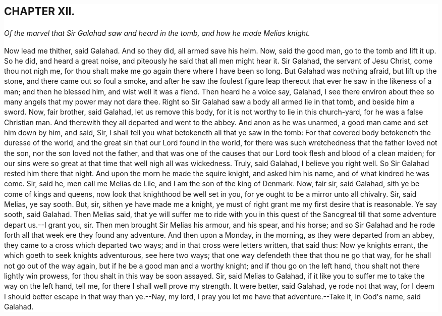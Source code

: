 
CHAPTER XII.
------------

_Of the marvel that Sir Galahad saw and heard in the tomb, and how he
made Melias knight._

Now lead me thither, said Galahad. And so they did, all armed save his
helm. Now, said the good man, go to the tomb and lift it up. So he did,
and heard a great noise, and piteously he said that all men might hear
it. Sir Galahad, the servant of Jesu Christ, come thou not nigh me, for
thou shalt make me go again there where I have been so long. But
Galahad was nothing afraid, but lift up the stone, and there came out
so foul a smoke, and after he saw the foulest figure leap thereout that
ever he saw in the likeness of a man; and then he blessed him, and wist
well it was a fiend. Then heard he a voice say, Galahad, I see there
environ about thee so many angels that my power may not dare thee.
Right so Sir Galahad saw a body all armed lie in that tomb, and beside
him a sword. Now, fair brother, said Galahad, let us remove this body,
for it is not worthy to lie in this church-yard, for he was a false
Christian man. And therewith they all departed and went to the abbey.
And anon as he was unarmed, a good man came and set him down by him,
and said, Sir, I shall tell you what betokeneth all that ye saw in the
tomb: For that covered body betokeneth the duresse of the world, and
the great sin that our Lord found in the world, for there was such
wretchedness that the father loved not the son, nor the son loved not
the father, and that was one of the causes that our Lord took flesh and
blood of a clean maiden; for our sins were so great at that time that
well nigh all was wickedness. Truly, said Galahad, I believe you right
well. So Sir Galahad rested him there that night. And upon the morn he
made the squire knight, and asked him his name, and of what kindred he
was come. Sir, said he, men call me Melias de Lile, and I am the son of
the king of Denmark. Now, fair sir, said Galahad, sith ye be come of
kings and queens, now look that knighthood be well set in you, for ye
ought to be a mirror unto all chivalry. Sir, said Melias, ye say sooth.
But, sir, sithen ye have made me a knight, ye must of right grant me my
first desire that is reasonable. Ye say sooth, said Galahad. Then
Melias said, that ye will suffer me to ride with you in this quest of
the Sancgreal till that some adventure depart us.--I grant you, sir.
Then men brought Sir Melias his armour, and his spear, and his horse;
and so Sir Galahad and he rode forth all that week ere they found any
adventure. And then upon a Monday, in the morning, as they were
departed from an abbey, they came to a cross which departed two ways;
and in that cross were letters written, that said thus: Now ye knights
errant, the which goeth to seek knights adventurous, see here two ways;
that one way defendeth thee that thou ne go that way, for he shall not
go out of the way again, but if he be a good man and a worthy knight;
and if thou go on the left hand, thou shalt not there lightly win
prowess, for thou shalt in this way be soon assayed. Sir, said Melias
to Galahad, if it like you to suffer me to take the way on the left
hand, tell me, for there I shall well prove my strength. It were
better, said Galahad, ye rode not that way, for I deem I should better
escape in that way than ye.--Nay, my lord, I pray you let me have that
adventure.--Take it, in God's name, said Galahad.
